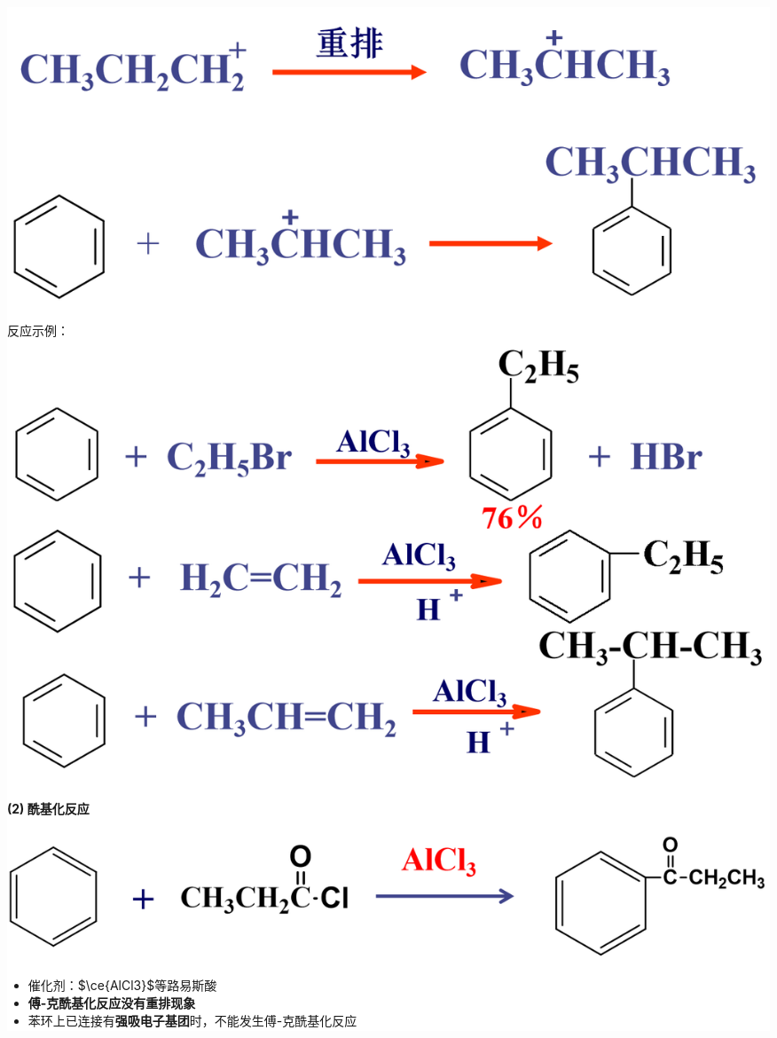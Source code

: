 ![alt text](image-21.png)


反应示例：
![alt text](image-19.png)

#### (2) 酰基化反应
![alt text](image-22.png)
- 催化剂：$\ce{AlCl3}$等路易斯酸
- **傅-克酰基化反应没有重排现象**
- 苯环上已连接有**强吸电子基团**时，不能发生傅-克酰基化反应
